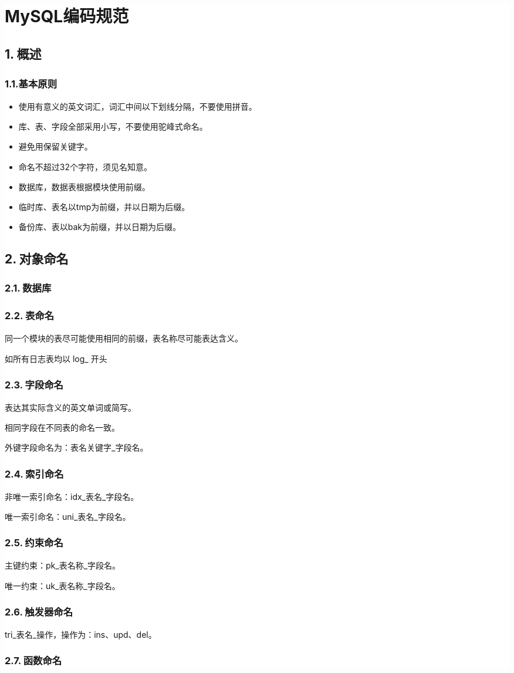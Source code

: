 # MySQL编码规范

## 1. 概述

### 1.1.基本原则

- 使用有意义的英文词汇，词汇中间以下划线分隔，不要使用拼音。

- 库、表、字段全部采用小写，不要使用驼峰式命名。

- 避免用保留关键字。

- 命名不超过32个字符，须见名知意。

- 数据库，数据表根据模块使用前缀。

- 临时库、表名以tmp为前缀，并以日期为后缀。

- 备份库、表以bak为前缀，并以日期为后缀。

## 2. 对象命名

### 2.1. 数据库

### 2.2. 表命名

同一个模块的表尽可能使用相同的前缀，表名称尽可能表达含义。

如所有日志表均以 log_ 开头  

### 2.3. 字段命名

表达其实际含义的英文单词或简写。

相同字段在不同表的命名一致。

外键字段命名为：表名关键字_字段名。

### 2.4. 索引命名

非唯一索引命名：idx_表名_字段名。

唯一索引命名：uni_表名_字段名。

### 2.5. 约束命名

主键约束：pk_表名称_字段名。

唯一约束：uk_表名称_字段名。

### 2.6. 触发器命名

tri_表名_操作，操作为：ins、upd、del。

### 2.7. 函数命名
